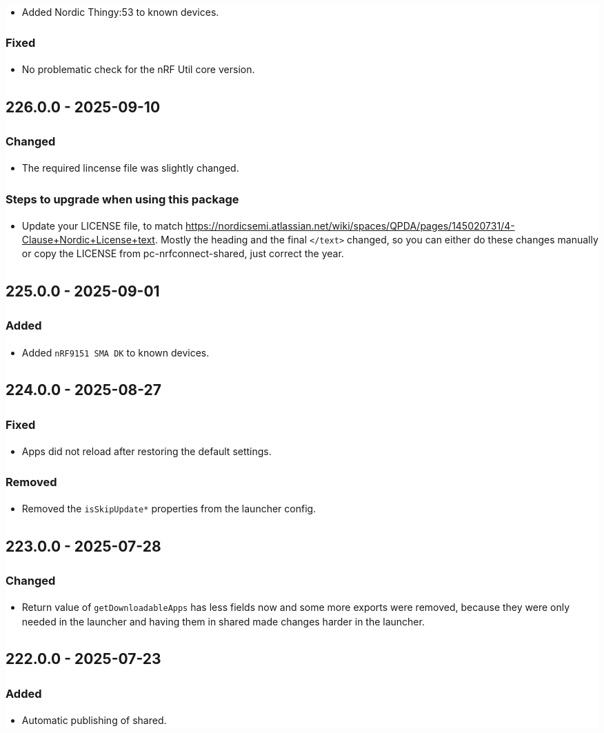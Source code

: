 - Added Nordic Thingy:53 to known devices.

### Fixed

- No problematic check for the nRF Util core version.

## 226.0.0 - 2025-09-10

### Changed

- The required lincense file was slightly changed.

### Steps to upgrade when using this package

- Update your LICENSE file, to match
  https://nordicsemi.atlassian.net/wiki/spaces/QPDA/pages/145020731/4-Clause+Nordic+License+text.
  Mostly the heading and the final `</text>` changed, so you can either do these
  changes manually or copy the LICENSE from pc-nrfconnect-shared, just correct
  the year.

## 225.0.0 - 2025-09-01

### Added

- Added `nRF9151 SMA DK` to known devices.

## 224.0.0 - 2025-08-27

### Fixed

- Apps did not reload after restoring the default settings.

### Removed

- Removed the `isSkipUpdate*` properties from the launcher config.

## 223.0.0 - 2025-07-28

### Changed

- Return value of `getDownloadableApps` has less fields now and some more
  exports were removed, because they were only needed in the launcher and having
  them in shared made changes harder in the launcher.

## 222.0.0 - 2025-07-23

### Added

- Automatic publishing of shared.
